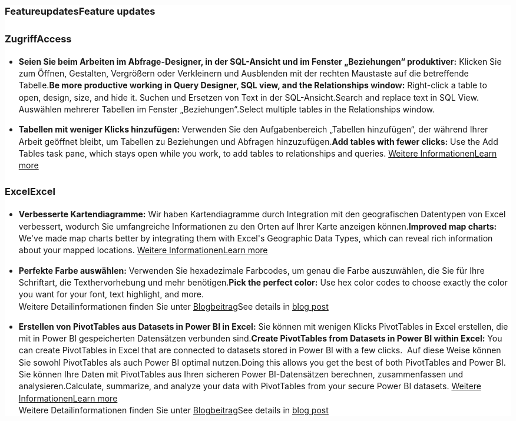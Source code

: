 
[//]: # (FEATUREDETAILS NICHT ENTFERNEN BEGINN INHALT)

### <a name="feature-updates"></a><span data-ttu-id="7e910-215">Featureupdates</span><span class="sxs-lookup"><span data-stu-id="7e910-215">Feature updates</span></span>
### <a name="access"></a><span data-ttu-id="7e910-216">Zugriff</span><span class="sxs-lookup"><span data-stu-id="7e910-216">Access</span></span>

- <span data-ttu-id="7e910-217">**Seien Sie beim Arbeiten im Abfrage-Designer, in der SQL-Ansicht und im Fenster „Beziehungen“ produktiver:** Klicken Sie zum Öffnen, Gestalten, Vergrößern oder Verkleinern und Ausblenden mit der rechten Maustaste auf die betreffende Tabelle.</span><span class="sxs-lookup"><span data-stu-id="7e910-217">**Be more productive working in Query Designer, SQL view, and the Relationships window:** Right-click a table to open, design, size, and hide it.</span></span> <span data-ttu-id="7e910-218">Suchen und Ersetzen von Text in der SQL-Ansicht.</span><span class="sxs-lookup"><span data-stu-id="7e910-218">Search and replace text in SQL View.</span></span> <span data-ttu-id="7e910-219">Auswählen mehrerer Tabellen im Fenster „Beziehungen“.</span><span class="sxs-lookup"><span data-stu-id="7e910-219">Select multiple tables in the Relationships window.</span></span>

- <span data-ttu-id="7e910-220">**Tabellen mit weniger Klicks hinzufügen:** Verwenden Sie den Aufgabenbereich „Tabellen hinzufügen“, der während Ihrer Arbeit geöffnet bleibt, um Tabellen zu Beziehungen und Abfragen hinzuzufügen.</span><span class="sxs-lookup"><span data-stu-id="7e910-220">**Add tables with fewer clicks:** Use the Add Tables task pane, which stays open while you work, to add tables to relationships and queries.</span></span> [<span data-ttu-id="7e910-221">Weitere Informationen</span><span class="sxs-lookup"><span data-stu-id="7e910-221">Learn more</span></span>](https://support.office.com/article/56eb7df2-8a52-4e90-a7e0-8f891a5c56bd)

### <a name="excel"></a><span data-ttu-id="7e910-222">Excel</span><span class="sxs-lookup"><span data-stu-id="7e910-222">Excel</span></span>

- <span data-ttu-id="7e910-223">**Verbesserte Kartendiagramme:** Wir haben Kartendiagramme durch Integration mit den geografischen Datentypen von Excel verbessert, wodurch Sie umfangreiche Informationen zu den Orten auf Ihrer Karte anzeigen können.</span><span class="sxs-lookup"><span data-stu-id="7e910-223">**Improved map charts:** We've made map charts better by integrating them with Excel's Geographic Data Types, which can reveal rich information about your mapped locations.</span></span> [<span data-ttu-id="7e910-224">Weitere Informationen</span><span class="sxs-lookup"><span data-stu-id="7e910-224">Learn more</span></span>](https://support.office.com/article/f2cfed55-d622-42cd-8ec9-ec8a358b593b)

- <span data-ttu-id="7e910-225">**Perfekte Farbe auswählen:** Verwenden Sie hexadezimale Farbcodes, um genau die Farbe auszuwählen, die Sie für Ihre Schriftart, die Texthervorhebung und mehr benötigen.</span><span class="sxs-lookup"><span data-stu-id="7e910-225">**Pick the perfect color:** Use hex color codes to choose exactly the color you want for your font, text highlight, and more.</span></span><br /><span data-ttu-id="7e910-226">Weitere Detailinformationen finden Sie unter [Blogbeitrag](https://blog-insider.office.com/2020/02/19/hex-color-values-in-color-picker/)</span><span class="sxs-lookup"><span data-stu-id="7e910-226">See details in [blog post](https://blog-insider.office.com/2020/02/19/hex-color-values-in-color-picker/)</span></span>

- <span data-ttu-id="7e910-227">**Erstellen von PivotTables aus Datasets in Power BI in Excel:** Sie können mit wenigen Klicks PivotTables in Excel erstellen, die mit in Power BI gespeicherten Datensätzen verbunden sind.</span><span class="sxs-lookup"><span data-stu-id="7e910-227">**Create PivotTables from Datasets in Power BI within Excel:** You can create PivotTables in Excel that are connected to datasets stored in Power BI with a few clicks.</span></span> <span data-ttu-id="7e910-228"> Auf diese Weise können Sie sowohl PivotTables als auch Power BI optimal nutzen.</span><span class="sxs-lookup"><span data-stu-id="7e910-228">Doing this allows you get the best of both PivotTables and Power BI.</span></span> <span data-ttu-id="7e910-229">Sie können Ihre Daten mit PivotTables aus Ihren sicheren Power BI-Datensätzen berechnen, zusammenfassen und analysieren.</span><span class="sxs-lookup"><span data-stu-id="7e910-229">Calculate, summarize, and analyze your data with PivotTables from your secure Power BI datasets.</span></span> [<span data-ttu-id="7e910-230">Weitere Informationen</span><span class="sxs-lookup"><span data-stu-id="7e910-230">Learn more</span></span>](https://support.office.com/article/31444a04-9c38-4dd7-9a45-22848c666884)<br /><span data-ttu-id="7e910-231">Weitere Detailinformationen finden Sie unter [Blogbeitrag](https://blog-insider.office.com/2020/06/11/use-power-bi-data-in-excel/)</span><span class="sxs-lookup"><span data-stu-id="7e910-231">See details in [blog post](https://blog-insider.office.com/2020/06/11/use-power-bi-data-in-excel/)</span></span>

[//]: # (BUGDETAILS NICHT ENTFERNEN BEGINN INHALT)
[//]: # (BUGDETAILS NICHT ENTFERNEN ENDE INHALT)
[//]: # (BUGDETAILS NICHT ENTFERNEN BEGINN INHALT)
[//]: # (BUGDETAILS NICHT ENTFERNEN ENDE INHALT)
[//]: # (BUGDETAILS NICHT ENTFERNEN BEGINN INHALT)
[//]: # (BUGDETAILS NICHT ENTFERNEN ENDE INHALT)
[//]: # (FEATUREDETAILS NICHT ENTFERNEN ENDE INHALT)
[//]: # (BUGDETAILS NICHT ENTFERNEN BEGINN INHALT)